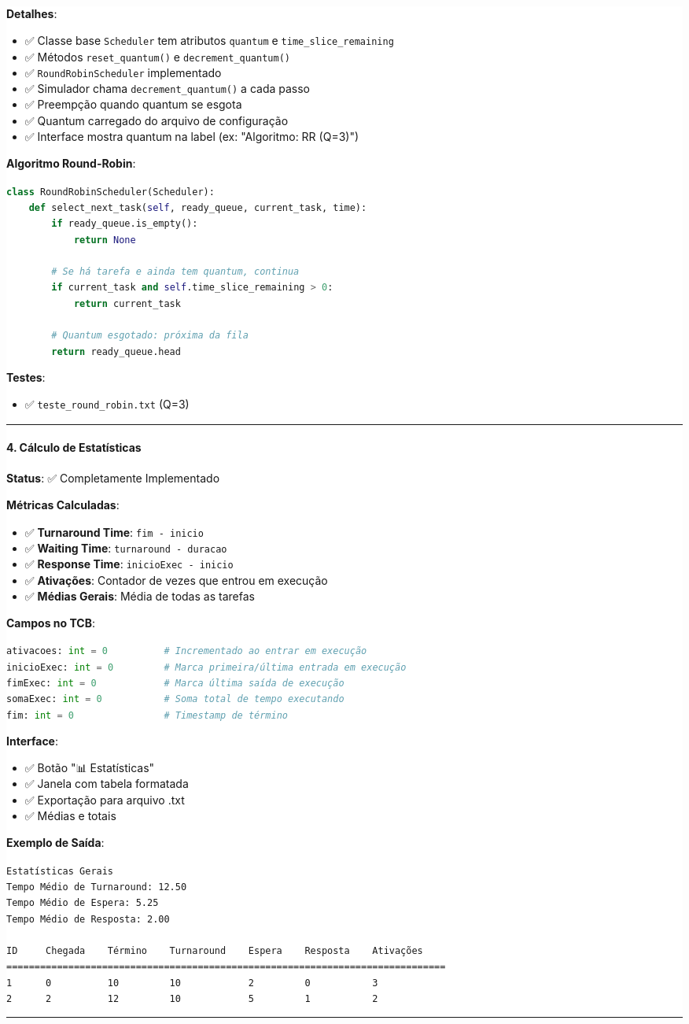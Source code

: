 **Detalhes**:
- ✅ Classe base `Scheduler` tem atributos `quantum` e `time_slice_remaining`
- ✅ Métodos `reset_quantum()` e `decrement_quantum()`
- ✅ `RoundRobinScheduler` implementado
- ✅ Simulador chama `decrement_quantum()` a cada passo
- ✅ Preempção quando quantum se esgota
- ✅ Quantum carregado do arquivo de configuração
- ✅ Interface mostra quantum na label (ex: "Algoritmo: RR (Q=3)")

**Algoritmo Round-Robin**:
```python
class RoundRobinScheduler(Scheduler):
    def select_next_task(self, ready_queue, current_task, time):
        if ready_queue.is_empty():
            return None
        
        # Se há tarefa e ainda tem quantum, continua
        if current_task and self.time_slice_remaining > 0:
            return current_task
        
        # Quantum esgotado: próxima da fila
        return ready_queue.head
```

**Testes**:
- ✅ `teste_round_robin.txt` (Q=3)

---

#### 4. Cálculo de Estatísticas
**Status**: ✅ Completamente Implementado

**Métricas Calculadas**:
- ✅ **Turnaround Time**: `fim - inicio`
- ✅ **Waiting Time**: `turnaround - duracao`
- ✅ **Response Time**: `inicioExec - inicio`
- ✅ **Ativações**: Contador de vezes que entrou em execução
- ✅ **Médias Gerais**: Média de todas as tarefas

**Campos no TCB**:
```python
ativacoes: int = 0          # Incrementado ao entrar em execução
inicioExec: int = 0         # Marca primeira/última entrada em execução
fimExec: int = 0            # Marca última saída de execução
somaExec: int = 0           # Soma total de tempo executando
fim: int = 0                # Timestamp de término
```

**Interface**:
- ✅ Botão "📊 Estatísticas"
- ✅ Janela com tabela formatada
- ✅ Exportação para arquivo .txt
- ✅ Médias e totais

**Exemplo de Saída**:
```
Estatísticas Gerais
Tempo Médio de Turnaround: 12.50
Tempo Médio de Espera: 5.25
Tempo Médio de Resposta: 2.00

ID     Chegada    Término    Turnaround    Espera    Resposta    Ativações
==============================================================================
1      0          10         10            2         0           3
2      2          12         10            5         1           2
```

---